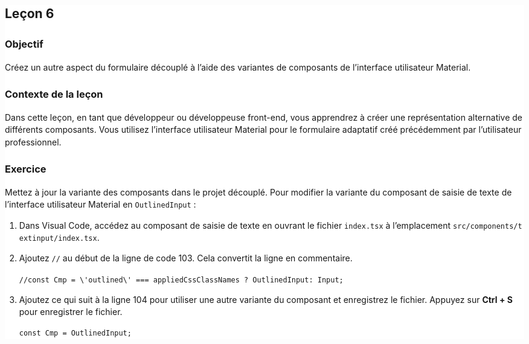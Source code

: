 ## Leçon 6

### Objectif

Créez un autre aspect du formulaire découplé à l’aide des variantes de composants de l’interface utilisateur Material.

### Contexte de la leçon

Dans cette leçon, en tant que développeur ou développeuse front-end, vous apprendrez à créer une représentation alternative de différents composants. Vous utilisez l’interface utilisateur Material pour le formulaire adaptatif créé précédemment par l’utilisateur professionnel.

### Exercice

Mettez à jour la variante des composants dans le projet découplé. Pour modifier la variante du composant de saisie de texte de l’interface utilisateur Material en `OutlinedInput` :

1. Dans Visual Code, accédez au composant de saisie de texte en ouvrant le fichier `index.tsx` à l’emplacement `src/components/textinput/index.tsx`.

1. Ajoutez `//` au début de la ligne de code 103. Cela convertit la ligne en commentaire.

   ```Shell
   //const Cmp = \'outlined\' === appliedCssClassNames ? OutlinedInput: Input;
   ```

1. Ajoutez ce qui suit à la ligne 104 pour utiliser une autre variante du composant et enregistrez le fichier. Appuyez sur **Ctrl + S** pour enregistrer le fichier.

   ```Shell
   const Cmp = OutlinedInput;
   ```
